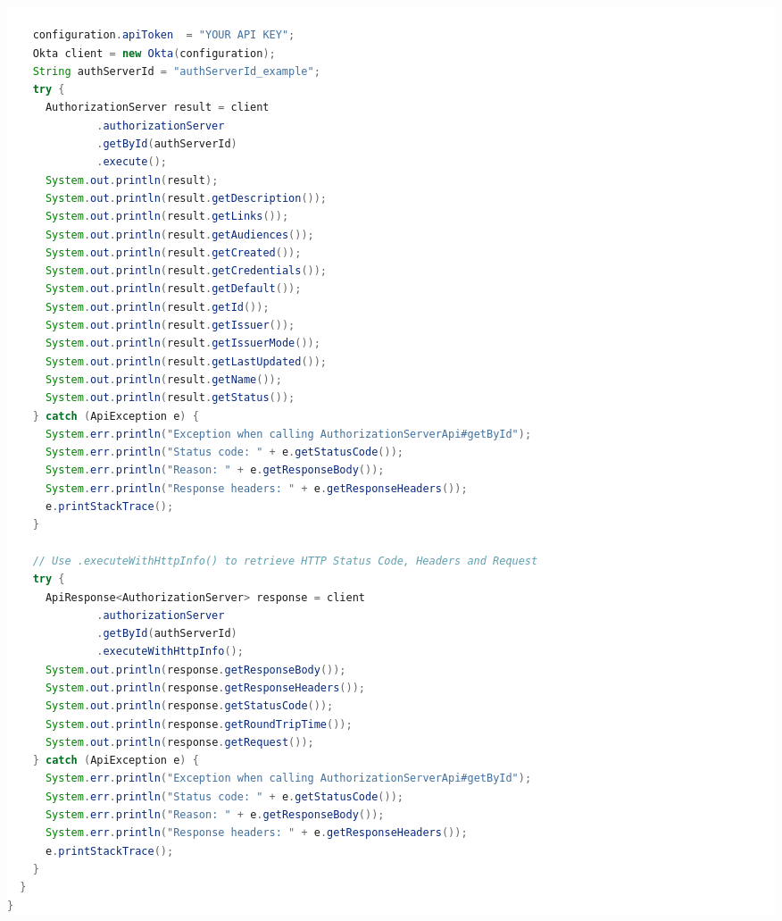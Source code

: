 ```java
    
    configuration.apiToken  = "YOUR API KEY";
    Okta client = new Okta(configuration);
    String authServerId = "authServerId_example";
    try {
      AuthorizationServer result = client
              .authorizationServer
              .getById(authServerId)
              .execute();
      System.out.println(result);
      System.out.println(result.getDescription());
      System.out.println(result.getLinks());
      System.out.println(result.getAudiences());
      System.out.println(result.getCreated());
      System.out.println(result.getCredentials());
      System.out.println(result.getDefault());
      System.out.println(result.getId());
      System.out.println(result.getIssuer());
      System.out.println(result.getIssuerMode());
      System.out.println(result.getLastUpdated());
      System.out.println(result.getName());
      System.out.println(result.getStatus());
    } catch (ApiException e) {
      System.err.println("Exception when calling AuthorizationServerApi#getById");
      System.err.println("Status code: " + e.getStatusCode());
      System.err.println("Reason: " + e.getResponseBody());
      System.err.println("Response headers: " + e.getResponseHeaders());
      e.printStackTrace();
    }

    // Use .executeWithHttpInfo() to retrieve HTTP Status Code, Headers and Request
    try {
      ApiResponse<AuthorizationServer> response = client
              .authorizationServer
              .getById(authServerId)
              .executeWithHttpInfo();
      System.out.println(response.getResponseBody());
      System.out.println(response.getResponseHeaders());
      System.out.println(response.getStatusCode());
      System.out.println(response.getRoundTripTime());
      System.out.println(response.getRequest());
    } catch (ApiException e) {
      System.err.println("Exception when calling AuthorizationServerApi#getById");
      System.err.println("Status code: " + e.getStatusCode());
      System.err.println("Reason: " + e.getResponseBody());
      System.err.println("Response headers: " + e.getResponseHeaders());
      e.printStackTrace();
    }
  }
}

```
